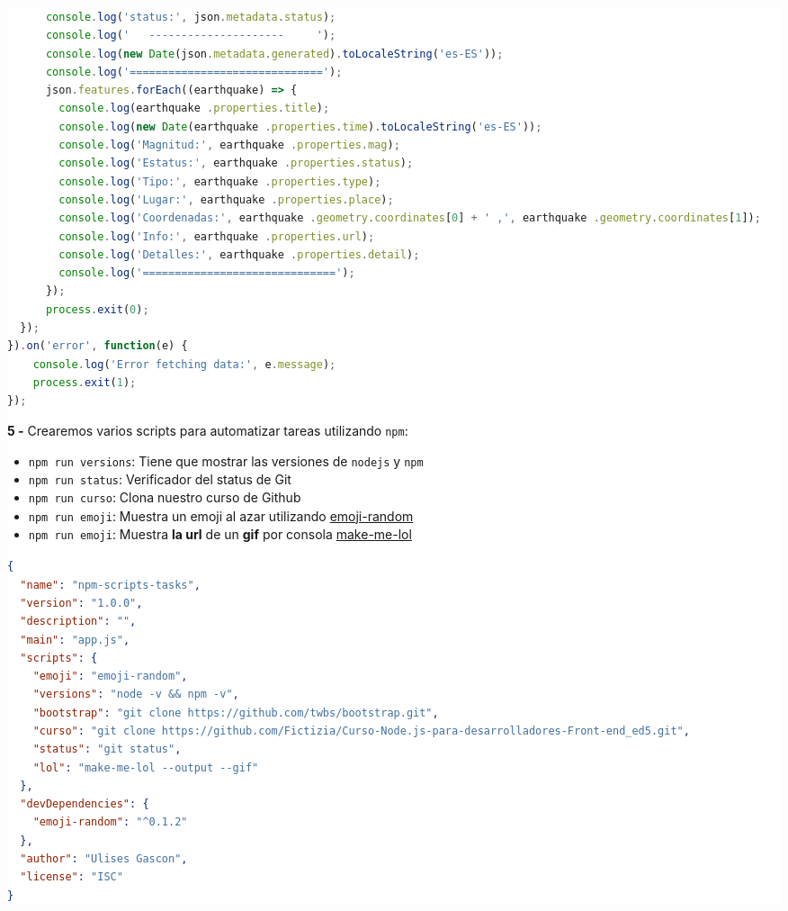 ```javascript
      console.log('status:', json.metadata.status);
      console.log('   ---------------------     ');
      console.log(new Date(json.metadata.generated).toLocaleString('es-ES'));
      console.log('==============================');
      json.features.forEach((earthquake) => {
        console.log(earthquake .properties.title);
        console.log(new Date(earthquake .properties.time).toLocaleString('es-ES'));
        console.log('Magnitud:', earthquake .properties.mag);
        console.log('Estatus:', earthquake .properties.status);
        console.log('Tipo:', earthquake .properties.type);
        console.log('Lugar:', earthquake .properties.place);
        console.log('Coordenadas:', earthquake .geometry.coordinates[0] + ' ,', earthquake .geometry.coordinates[1]);
        console.log('Info:', earthquake .properties.url);
        console.log('Detalles:', earthquake .properties.detail);
        console.log('==============================');
      });
      process.exit(0);
  });
}).on('error', function(e) {
    console.log('Error fetching data:', e.message);
    process.exit(1);
});
```

**5 -** Crearemos varios scripts para automatizar tareas utilizando `npm`:
- `npm run versions`: Tiene que mostrar las versiones de `nodejs` y `npm`
- `npm run status`: Verificador del status de Git
- `npm run curso`: Clona nuestro curso de Github
- `npm run emoji`: Muestra un emoji al azar utilizando [emoji-random](https://www.npmjs.com/package/emoji-random)
- `npm run emoji`: Muestra **la url** de un **gif** por consola [make-me-lol](https://www.npmjs.com/package/make-me-lol)

```json
{
  "name": "npm-scripts-tasks",
  "version": "1.0.0",
  "description": "",
  "main": "app.js",
  "scripts": {
    "emoji": "emoji-random",
    "versions": "node -v && npm -v",
    "bootstrap": "git clone https://github.com/twbs/bootstrap.git",
    "curso": "git clone https://github.com/Fictizia/Curso-Node.js-para-desarrolladores-Front-end_ed5.git",
    "status": "git status",
    "lol": "make-me-lol --output --gif"
  },
  "devDependencies": {
    "emoji-random": "^0.1.2"
  },
  "author": "Ulises Gascon",
  "license": "ISC"
}
```
